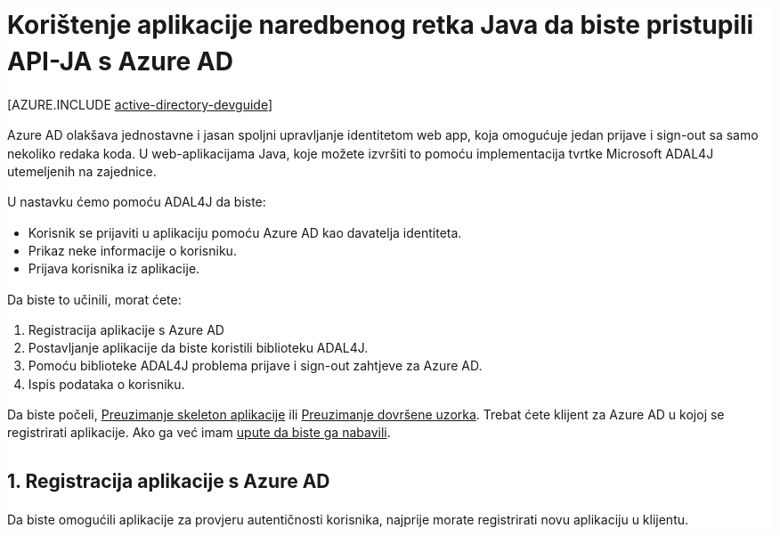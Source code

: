 <properties
    pageTitle="Azure AD Java Uvod | Microsoft Azure"
    description="Kako stvoriti aplikaciju za Java naredbenog retka koji se korisnici prijavi da biste pristupili API."
    services="active-directory"
    documentationCenter="java"
    authors="brandwe"
    manager="mbaldwin"
    editor=""/>

<tags
    ms.service="active-directory"
    ms.workload="identity"
  ms.tgt_pltfrm="na"
    ms.devlang="java"
    ms.topic="article"
    ms.date="09/16/2016"
    ms.author="brandwe"/>


# <a name="using-java-command-line-app-to-access-an-api-with-azure-ad"></a>Korištenje aplikacije naredbenog retka Java da biste pristupili API-JA s Azure AD

[AZURE.INCLUDE [active-directory-devguide](../../includes/active-directory-devguide.md)]

Azure AD olakšava jednostavne i jasan spoljni upravljanje identitetom web app, koja omogućuje jedan prijave i sign-out sa samo nekoliko redaka koda.  U web-aplikacijama Java, koje možete izvršiti to pomoću implementacija tvrtke Microsoft ADAL4J utemeljenih na zajednice.

  U nastavku ćemo pomoću ADAL4J da biste:
- Korisnik se prijaviti u aplikaciju pomoću Azure AD kao davatelja identiteta.
- Prikaz neke informacije o korisniku.
- Prijava korisnika iz aplikacije.

Da biste to učinili, morat ćete:

1. Registracija aplikacije s Azure AD
2. Postavljanje aplikacije da biste koristili biblioteku ADAL4J.
3. Pomoću biblioteke ADAL4J problema prijave i sign-out zahtjeve za Azure AD.
4. Ispis podataka o korisniku.

Da biste počeli, [Preuzimanje skeleton aplikacije](https://github.com/Azure-Samples/active-directory-java-webapp-openidconnect/archive/skeleton.zip) ili [Preuzimanje dovršene uzorka](https://github.com/Azure-Samples/active-directory-java-webapp-openidconnect\/archive/complete.zip).  Trebat ćete klijent za Azure AD u kojoj se registrirati aplikacije.  Ako ga već imam [upute da biste ga nabavili](active-directory-howto-tenant.md).

## <a name="1--register-an-application-with-azure-ad"></a>1. Registracija aplikacije s Azure AD
Da biste omogućili aplikacije za provjeru autentičnosti korisnika, najprije morate registrirati novu aplikaciju u klijentu.
